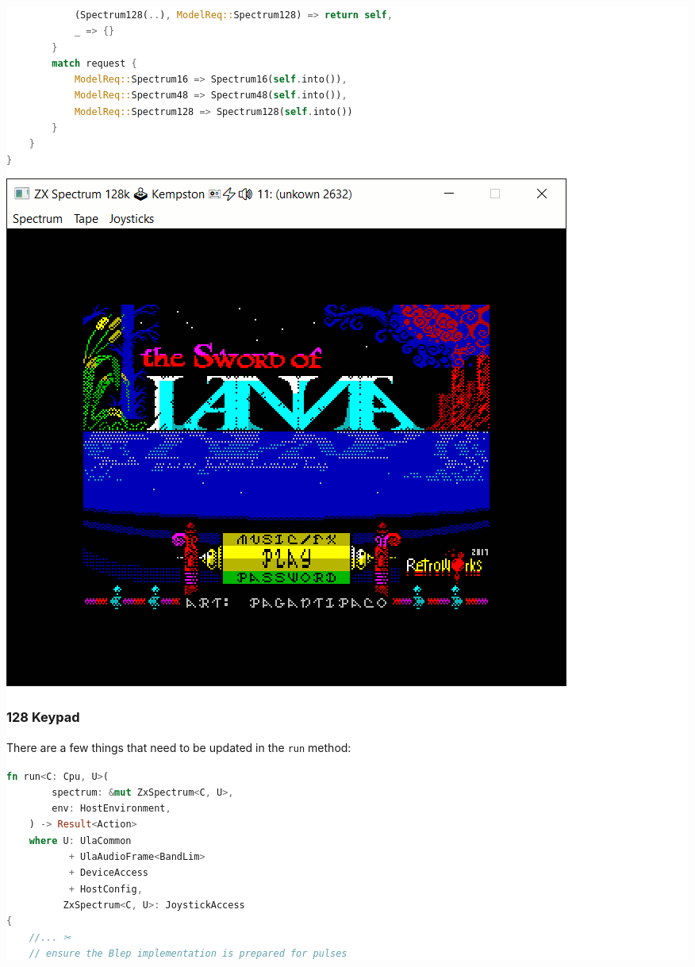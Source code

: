 ```rust
            (Spectrum128(..), ModelReq::Spectrum128) => return self,
            _ => {}
        }
        match request {
            ModelReq::Spectrum16 => Spectrum16(self.into()),
            ModelReq::Spectrum48 => Spectrum48(self.into()),
            ModelReq::Spectrum128 => Spectrum128(self.into())
        }
    }
}
```

[![Iana](menu-step5.png)][sword-of-ianna]


### 128 Keypad

There are a few things that need to be updated in the `run` method:

```rust
fn run<C: Cpu, U>(
        spectrum: &mut ZxSpectrum<C, U>,
        env: HostEnvironment,
    ) -> Result<Action>
    where U: UlaCommon
           + UlaAudioFrame<BandLim>
           + DeviceAccess
           + HostConfig,
          ZxSpectrum<C, U>: JoystickAccess
{
    //... ✂
    // ensure the Blep implementation is prepared for pulses
```

[SPECTRUSTY]: https://royaltm.github.io/spectrusty/
[tutorial]: https://royaltm.github.io/spectrusty-tutorial/
[step5.rs]: https://github.com/royaltm/spectrusty-tutorial/blob/master/src/bin/step5.rs
[minifb]: https://crates.io/crates/minifb
[cpal]: https://crates.io/crates/cpal
[sword-of-ianna]: https://github.com/fjpena/sword-of-ianna-zx
[peripherals::ay]: https://docs.rs/spectrusty/*/spectrusty/peripherals/ay/index.html
[spectrusty-utils::keyboard]: https://docs.rs/spectrusty-utils/*/spectrusty_utils/keyboard/index.html
[serial128]: https://docs.rs/spectrusty/*/spectrusty/bus/ay/serial128/index.html
[Ay3_8912Keypad]: https://docs.rs/spectrusty/*/spectrusty/bus/ay/serial128/type.Ay3_8912Keypad.html
[AyAudioFrame::render_ay_audio_frame]: https://docs.rs/spectrusty/*/spectrusty/peripherals/ay/audio/trait.AyAudioFrame.html#tymethod.render_ay_audio_frame
[Blep]: https://docs.rs/spectrusty/*/spectrusty/audio/trait.Blep.html
[BlepStereo]: https://docs.rs/spectrusty/*/spectrusty/audio/struct.BlepStereo.html
[BusDevice::Timestamp]: https://docs.rs/spectrusty/*/spectrusty/bus/trait.BusDevice.html#associatedtype.Timestamp
[ControlUnit]: https://docs.rs/spectrusty/*/spectrusty/chip/trait.ControlUnit.html#associatedtype.BusDevice
[NextDevice]: https://docs.rs/spectrusty/*/spectrusty/bus/trait.BusDevice.html#associatedtype.NextDevice
[OptionalBusDevice]: https://docs.rs/spectrusty/*/spectrusty/bus/struct.OptionalBusDevice.html
[Rs232Io]: https://docs.rs/spectrusty/*/spectrusty/bus/ay/serial128/struct.Rs232Io.html
[SerialKeypad]: https://docs.rs/spectrusty/*/spectrusty/peripherals/serial/struct.SerialKeypad.html
[Ula128]: https://docs.rs/spectrusty/*/spectrusty/chip/ula128/struct.Ula128.html
[Ula128VidFrame]: https://docs.rs/spectrusty/*/spectrusty/chip/ula128/struct.Ula128VidFrame.html
[UlaAudioFrame]: https://docs.rs/spectrusty/*/spectrusty/audio/trait.UlaAudioFrame.html
[UlaCommon]: https://docs.rs/spectrusty/*/spectrusty/chip/trait.UlaCommon.html
[UlaPAL]: https://docs.rs/spectrusty/*/spectrusty/chip/ula/type.UlaPAL.html
[VFNullDevice]: https://docs.rs/spectrusty/*/spectrusty/bus/type.VFNullDevice.html
[VFrameTs]: https://docs.rs/spectrusty/*/spectrusty/clock/struct.VFrameTs.html
[VideoFrame]: https://docs.rs/spectrusty/*/spectrusty/video/trait.VideoFrame.html
[step4-make-it-selectable]: step4.html#make-it-selectable